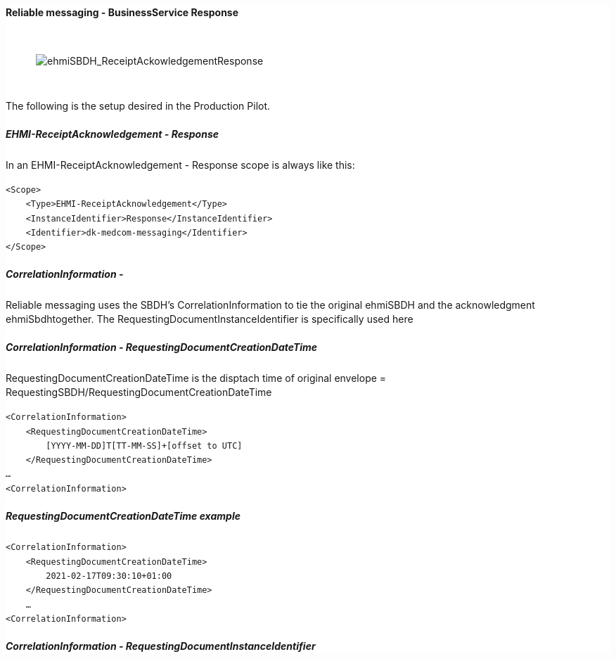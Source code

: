 

#### Reliable messaging - BusinessService Response



<img src="ehmiSBDH_ReceiptAckowledgementResponse.png" alt="ehmiSBDH_ReceiptAckowledgementResponse"  style="width:80%;height:auto;margin-left:5%; margin-right:15%; margin-top:30px; margin-bottom:30px;"/>



The following is the setup desired in the Production Pilot.



##### EHMI-ReceiptAcknowledgement - Response

In an EHMI-ReceiptAcknowledgement - Response scope is always like this:

    <Scope>
	    <Type>EHMI-ReceiptAcknowledgement</Type>
	    <InstanceIdentifier>Response</InstanceIdentifier>
	    <Identifier>dk-medcom-messaging</Identifier>
    </Scope>



##### CorrelationInformation - 

Reliable messaging uses the SBDH’s CorrelationInformation to tie the original ehmiSBDH and the acknowledgment ehmiSbdhtogether. The RequestingDocumentInstanceIdentifier is specifically used here



##### CorrelationInformation - RequestingDocumentCreationDateTime

RequestingDocumentCreationDateTime is the disptach time of original envelope = RequestingSBDH/RequestingDocumentCreationDateTime

    <CorrelationInformation>
		<RequestingDocumentCreationDateTime>
            [YYYY-MM-DD]T[TT-MM-SS]+[offset to UTC]
        </RequestingDocumentCreationDateTime>
    …
    <CorrelationInformation>



##### RequestingDocumentCreationDateTime example

    <CorrelationInformation>
		<RequestingDocumentCreationDateTime>
            2021-02-17T09:30:10+01:00
        </RequestingDocumentCreationDateTime>
        …
    <CorrelationInformation>



##### CorrelationInformation - RequestingDocumentInstanceIdentifier
